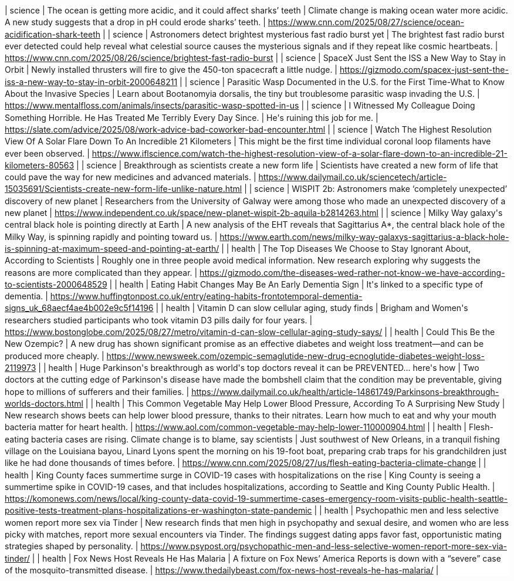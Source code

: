 | science | The ocean is getting more acidic, and it could affect sharks’ teeth | Climate change is making ocean water more acidic. A new study suggests that a drop in pH could erode sharks’ teeth. | https://www.cnn.com/2025/08/27/science/ocean-acidification-shark-teeth |
| science | Astronomers detect brightest mysterious fast radio burst yet | The brightest fast radio burst ever detected could help reveal what celestial source causes the mysterious signals and if they repeat like cosmic heartbeats. | https://www.cnn.com/2025/08/26/science/brightest-fast-radio-burst |
| science | SpaceX Just Sent the ISS a New Way to Stay in Orbit | Newly installed thrusters will fire to give the 450-ton spacecraft a little nudge. | https://gizmodo.com/spacex-just-sent-the-iss-a-new-way-to-stay-in-orbit-2000648211 |
| science | Parasitic Wasp Documented in the U.S. for the First Time-What to Know About the Invasive Species | Learn about Bootanomyia dorsalis, the tiny but troublesome parasitic wasp invading the U.S. | https://www.mentalfloss.com/animals/insects/parasitic-wasp-spotted-in-us |
| science | I Witnessed My Colleague Doing Something Horrible. He Has Treated Me Terribly Every Day Since. | He's ruining this job for me. | https://slate.com/advice/2025/08/work-advice-bad-coworker-bad-encounter.html |
| science | Watch The Highest Resolution View Of A Solar Flare Down To An Incredible 21 Kilometers | This might be the first time individual coronal loop filaments have ever been observed. | https://www.iflscience.com/watch-the-highest-resolution-view-of-a-solar-flare-down-to-an-incredible-21-kilometers-80563 |
| science | Breakthrough as scientists create a new form life | Scientists have created a new form of life that could pave the way for new medicines and advanced materials. | https://www.dailymail.co.uk/sciencetech/article-15035691/Scientists-create-new-form-life-unlike-nature.html |
| science | WISPIT 2b: Astronomers make ‘completely unexpected’ discovery of new planet | Researchers from the University of Galway were among those who made an unexpected discovery of a new planet | https://www.independent.co.uk/space/new-planet-wispit-2b-aquila-b2814263.html |
| science | Milky Way galaxy's central black hole is pointing directly at Earth | A new analysis of the EHT reveals that Sagittarius A*, the central black hole of the Milky Way, is spinning rapidly and pointing toward us. | https://www.earth.com/news/milky-way-galaxys-sagittarius-a-black-hole-is-spinning-at-maximum-speed-and-pointing-at-earth/ |
| health | The Top Diseases We Choose to Stay Ignorant About, According to Scientists | Roughly one in three people avoid medical information. New research exploring why suggests the reasons are more complicated than they appear. | https://gizmodo.com/the-diseases-wed-rather-not-know-we-have-according-to-scientists-2000648529 |
| health | Eating Habit Changes May Be An Early Dementia Sign | It's linked to a specific type of dementia. | https://www.huffingtonpost.co.uk/entry/eating-habits-frontotemporal-dementia-signs_uk_68aecf4ae4b002e9c5f14196 |
| health | Vitamin D can slow cellular aging, study finds | Brigham and Women's researchers studied participants who took vitamin D3 pills daily for four years. | https://www.bostonglobe.com/2025/08/27/metro/vitamin-d-can-slow-cellular-aging-study-says/ |
| health | Could This Be the New Ozempic? | A new drug has shown significant promise as an effective diabetes and weight loss treatment—and can be produced more cheaply. | https://www.newsweek.com/ozempic-semaglutide-new-drug-ecnoglutide-diabetes-weight-loss-2119973 |
| health | Huge Parkinson's breakthrough as world's top doctors reveal it can be PREVENTED... here's how | Two doctors at the cutting edge of Parkinson's disease have made the bombshell claim that the condition may be preventable, giving hope to millions of sufferers and their families. | https://www.dailymail.co.uk/health/article-14861749/Parkinsons-breakthrough-worlds-doctors.html |
| health | This Common Vegetable May Help Lower Blood Pressure, According To A Surprising New Study | New research shows beets can help lower blood pressure, thanks to their nitrates. Learn how much to eat and why your mouth bacteria matter for heart health. | https://www.aol.com/common-vegetable-may-help-lower-110000904.html |
| health | Flesh-eating bacteria cases are rising. Climate change is to blame, say scientists | Just southwest of New Orleans, in a tranquil fishing village on the Louisiana bayou, Linard Lyons spent the morning on his 19-foot boat, preparing crab traps for his grandchildren just like he had done thousands of times before. | https://www.cnn.com/2025/08/27/us/flesh-eating-bacteria-climate-change |
| health | King County faces summertime surge in COVID-19 cases with hospitalizations on the rise | King County is seeing a summertime spike in COVID-19 cases, and that includes hospitalizations, according to Seattle and King County Public Health. | https://komonews.com/news/local/king-county-data-covid-19-summertime-cases-emergency-room-visits-public-health-seattle-positive-tests-treatment-plans-hospitalizations-er-washington-state-pandemic |
| health | Psychopathic men and less selective women report more sex via Tinder | New research finds that men high in psychopathy and sexual desire, and women who are less picky with matches, report more sexual encounters via Tinder. The findings suggest dating apps favor fast, opportunistic mating strategies shaped by personality. | https://www.psypost.org/psychopathic-men-and-less-selective-women-report-more-sex-via-tinder/ |
| health | Fox News Host Reveals He Has Malaria | A fixture on Fox News’ America Reports is down with a “severe” case of the mosquito-transmitted disease. | https://www.thedailybeast.com/fox-news-host-reveals-he-has-malaria/ |
